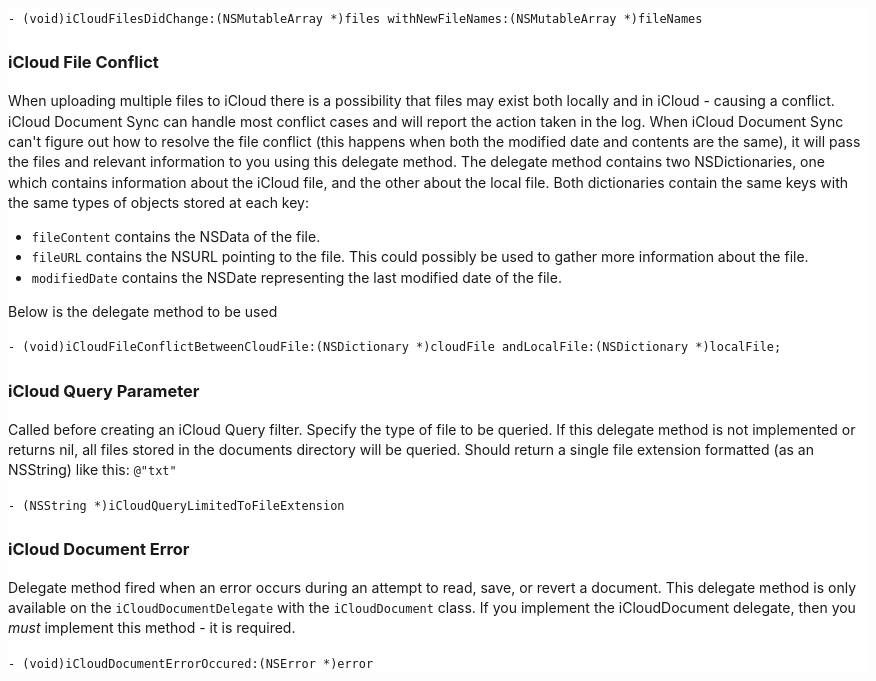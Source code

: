     - (void)iCloudFilesDidChange:(NSMutableArray *)files withNewFileNames:(NSMutableArray *)fileNames

### iCloud File Conflict
When uploading multiple files to iCloud there is a possibility that files may exist both locally and in iCloud - causing a conflict. iCloud Document Sync can handle most conflict cases and will report the action taken in the log. When iCloud Document Sync can't figure out how to resolve the file conflict (this happens when both the modified date and contents are the same), it will pass the files and relevant information to you using this delegate method.  The delegate method contains two NSDictionaries, one which contains information about the iCloud file, and the other about the local file. Both dictionaries contain the same keys with the same types of objects stored at each key:  
* `fileContent` contains the NSData of the file.
* `fileURL` contains the NSURL pointing to the file. This could possibly be used to gather more information about the file.
* `modifiedDate` contains the NSDate representing the last modified date of the file.

Below is the delegate method to be used

    - (void)iCloudFileConflictBetweenCloudFile:(NSDictionary *)cloudFile andLocalFile:(NSDictionary *)localFile;

### iCloud Query Parameter
Called before creating an iCloud Query filter. Specify the type of file to be queried. If this delegate method is not implemented or returns nil, all files stored in the documents directory will be queried. Should return a single file extension formatted (as an NSString) like this: `@"txt"`

    - (NSString *)iCloudQueryLimitedToFileExtension

### iCloud Document Error
Delegate method fired when an error occurs during an attempt to read, save, or revert a document. This delegate method is only available on the `iCloudDocumentDelegate` with the `iCloudDocument` class. If you implement the iCloudDocument delegate, then you *must* implement this method - it is required.

    - (void)iCloudDocumentErrorOccured:(NSError *)error
